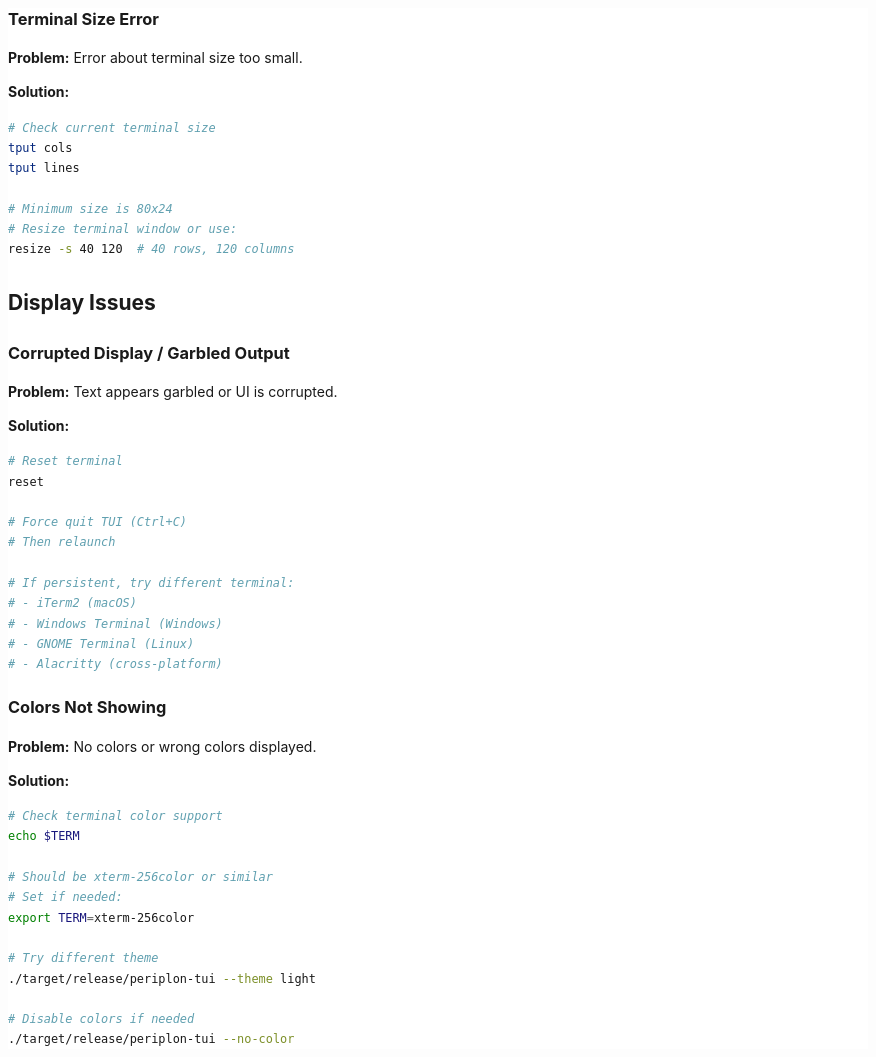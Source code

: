 ### Terminal Size Error

**Problem:** Error about terminal size too small.

**Solution:**
```bash
# Check current terminal size
tput cols
tput lines

# Minimum size is 80x24
# Resize terminal window or use:
resize -s 40 120  # 40 rows, 120 columns
```

## Display Issues

### Corrupted Display / Garbled Output

**Problem:** Text appears garbled or UI is corrupted.

**Solution:**
```bash
# Reset terminal
reset

# Force quit TUI (Ctrl+C)
# Then relaunch

# If persistent, try different terminal:
# - iTerm2 (macOS)
# - Windows Terminal (Windows)
# - GNOME Terminal (Linux)
# - Alacritty (cross-platform)
```

### Colors Not Showing

**Problem:** No colors or wrong colors displayed.

**Solution:**
```bash
# Check terminal color support
echo $TERM

# Should be xterm-256color or similar
# Set if needed:
export TERM=xterm-256color

# Try different theme
./target/release/periplon-tui --theme light

# Disable colors if needed
./target/release/periplon-tui --no-color
```
